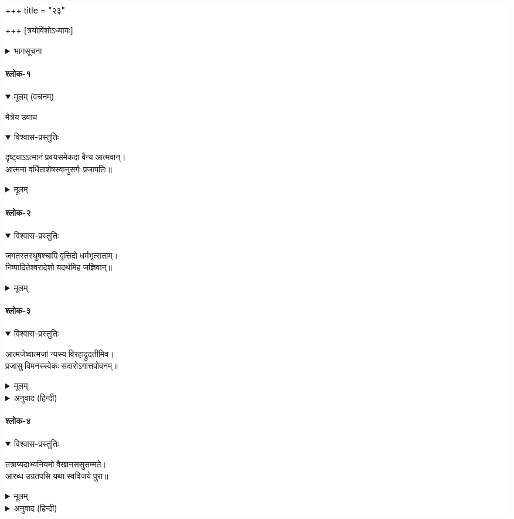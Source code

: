 +++
title = "२३"

+++
[त्रयोविंशोऽध्यायः]



<details><summary>भागसूचना</summary></details>

#### श्लोक-१


<details open><summary>मूलम् (वचनम्)</summary>

मैत्रेय उवाच
</details>

<details open><summary>विश्वास-प्रस्तुतिः</summary>

दृष्ट्वाऽऽत्मानं प्रवयसमेकदा वैन्य आत्मवान्।  
आत्मना वर्धिताशेषस्वानुसर्गः प्रजापतिः॥
</details>

<details><summary>मूलम्</summary></details>

#### श्लोक-२


<details open><summary>विश्वास-प्रस्तुतिः</summary>

जगतस्तस्थुषश्चापि वृत्तिदो धर्मभृत्सताम्।  
निष्पादितेश्वरादेशो यदर्थमिह जज्ञिवान्॥
</details>

<details><summary>मूलम्</summary></details>

#### श्लोक-३


<details open><summary>विश्वास-प्रस्तुतिः</summary>

आत्मजेष्वात्मजां न्यस्य विरहाद्रुदतीमिव।  
प्रजासु विमनस्स्वेकः सदारोऽगात्तपोवनम्॥
</details>

<details><summary>मूलम्</summary></details>

<details><summary>अनुवाद (हिन्दी)</summary></details>

#### श्लोक-४


<details open><summary>विश्वास-प्रस्तुतिः</summary>

तत्राप्यदाभ्यनियमो वैखानससुसम्मते।  
आरब्ध उग्रतपसि यथा स्वविजये पुरा॥
</details>

<details><summary>मूलम्</summary></details>

<details><summary>अनुवाद (हिन्दी)</summary></details>

